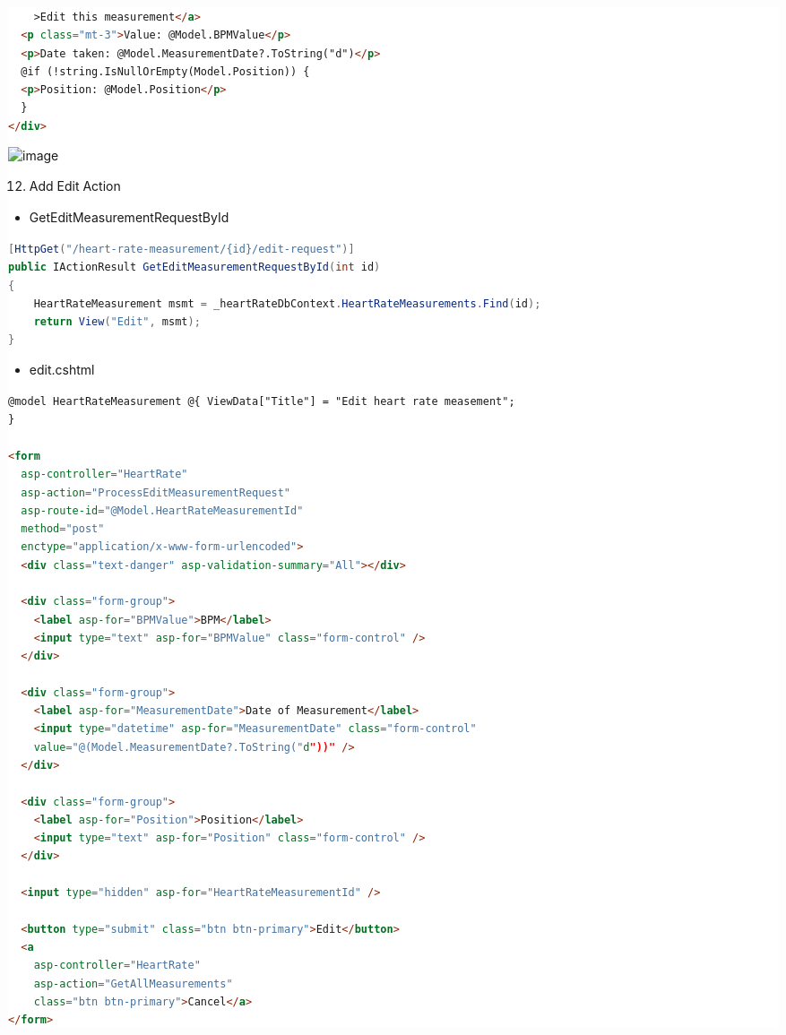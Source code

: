 ```html
    >Edit this measurement</a>
  <p class="mt-3">Value: @Model.BPMValue</p>
  <p>Date taken: @Model.MeasurementDate?.ToString("d")</p>
  @if (!string.IsNullOrEmpty(Model.Position)) {
  <p>Position: @Model.Position</p>
  }
</div>
```

![image](https://github.com/lgswin/lgswin.github.io/assets/83533586/10a32770-fc41-4681-8300-d9431f98a00c)

12. Add Edit Action

- GetEditMeasurementRequestById

```csharp
[HttpGet("/heart-rate-measurement/{id}/edit-request")]
public IActionResult GetEditMeasurementRequestById(int id)
{
    HeartRateMeasurement msmt = _heartRateDbContext.HeartRateMeasurements.Find(id);
    return View("Edit", msmt);
}
```

- edit.cshtml

```html
@model HeartRateMeasurement @{ ViewData["Title"] = "Edit heart rate measement";
}

<form
  asp-controller="HeartRate"
  asp-action="ProcessEditMeasurementRequest"
  asp-route-id="@Model.HeartRateMeasurementId"
  method="post"
  enctype="application/x-www-form-urlencoded">
  <div class="text-danger" asp-validation-summary="All"></div>

  <div class="form-group">
    <label asp-for="BPMValue">BPM</label>
    <input type="text" asp-for="BPMValue" class="form-control" />
  </div>

  <div class="form-group">
    <label asp-for="MeasurementDate">Date of Measurement</label>
    <input type="datetime" asp-for="MeasurementDate" class="form-control"
    value="@(Model.MeasurementDate?.ToString("d"))" />
  </div>

  <div class="form-group">
    <label asp-for="Position">Position</label>
    <input type="text" asp-for="Position" class="form-control" />
  </div>

  <input type="hidden" asp-for="HeartRateMeasurementId" />

  <button type="submit" class="btn btn-primary">Edit</button>
  <a
    asp-controller="HeartRate"
    asp-action="GetAllMeasurements"
    class="btn btn-primary">Cancel</a>
</form>
```

